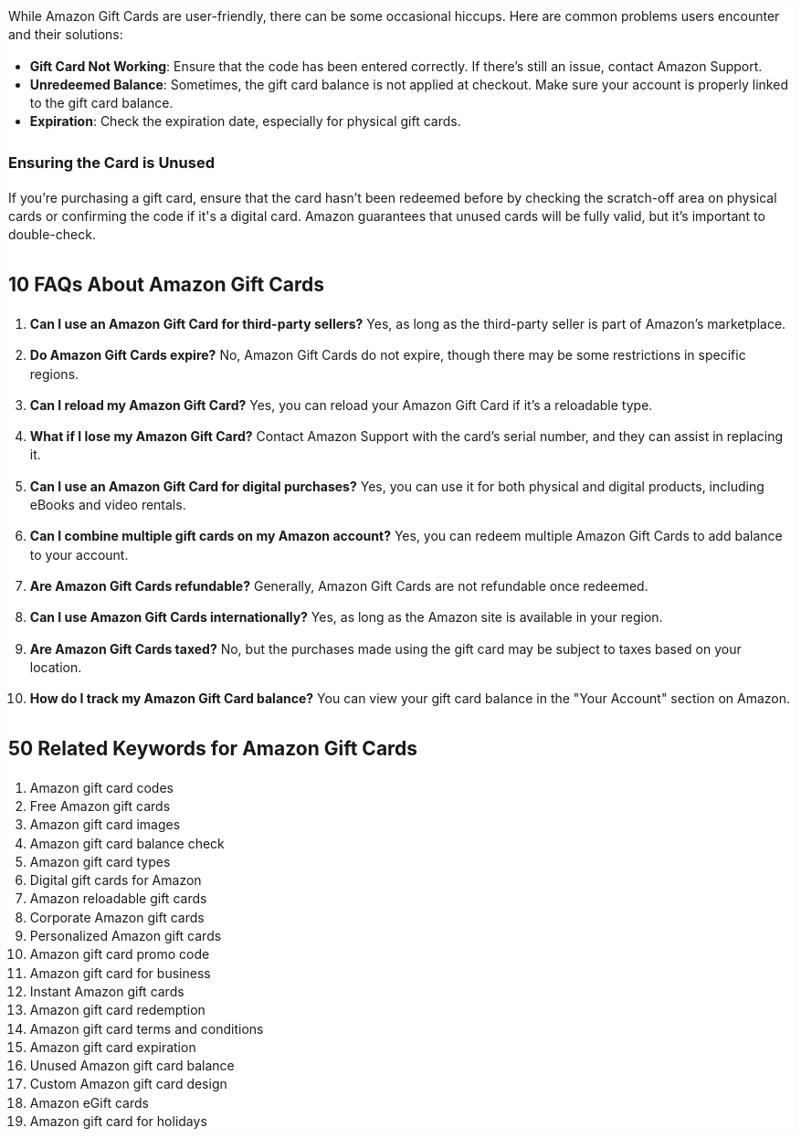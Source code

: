 While Amazon Gift Cards are user-friendly, there can be some occasional hiccups. Here are common problems users encounter and their solutions:

- **Gift Card Not Working**: Ensure that the code has been entered correctly. If there’s still an issue, contact Amazon Support.
- **Unredeemed Balance**: Sometimes, the gift card balance is not applied at checkout. Make sure your account is properly linked to the gift card balance.
- **Expiration**: Check the expiration date, especially for physical gift cards.

### Ensuring the Card is Unused

If you’re purchasing a gift card, ensure that the card hasn’t been redeemed before by checking the scratch-off area on physical cards or confirming the code if it's a digital card. Amazon guarantees that unused cards will be fully valid, but it’s important to double-check.

## 10 FAQs About Amazon Gift Cards

1. **Can I use an Amazon Gift Card for third-party sellers?**
   Yes, as long as the third-party seller is part of Amazon’s marketplace.

2. **Do Amazon Gift Cards expire?**
   No, Amazon Gift Cards do not expire, though there may be some restrictions in specific regions.

3. **Can I reload my Amazon Gift Card?**
   Yes, you can reload your Amazon Gift Card if it’s a reloadable type.

4. **What if I lose my Amazon Gift Card?**
   Contact Amazon Support with the card’s serial number, and they can assist in replacing it.

5. **Can I use an Amazon Gift Card for digital purchases?**
   Yes, you can use it for both physical and digital products, including eBooks and video rentals.

6. **Can I combine multiple gift cards on my Amazon account?**
   Yes, you can redeem multiple Amazon Gift Cards to add balance to your account.

7. **Are Amazon Gift Cards refundable?**
   Generally, Amazon Gift Cards are not refundable once redeemed.

8. **Can I use Amazon Gift Cards internationally?**
   Yes, as long as the Amazon site is available in your region.

9. **Are Amazon Gift Cards taxed?**
   No, but the purchases made using the gift card may be subject to taxes based on your location.

10. **How do I track my Amazon Gift Card balance?**
    You can view your gift card balance in the "Your Account" section on Amazon.

## 50 Related Keywords for Amazon Gift Cards

1. Amazon gift card codes
2. Free Amazon gift cards
3. Amazon gift card images
4. Amazon gift card balance check
5. Amazon gift card types
6. Digital gift cards for Amazon
7. Amazon reloadable gift cards
8. Corporate Amazon gift cards
9. Personalized Amazon gift cards
10. Amazon gift card promo code
11. Amazon gift card for business
12. Instant Amazon gift cards
13. Amazon gift card redemption
14. Amazon gift card terms and conditions
15. Amazon gift card expiration
16. Unused Amazon gift card balance
17. Custom Amazon gift card design
18. Amazon eGift cards
19. Amazon gift card for holidays